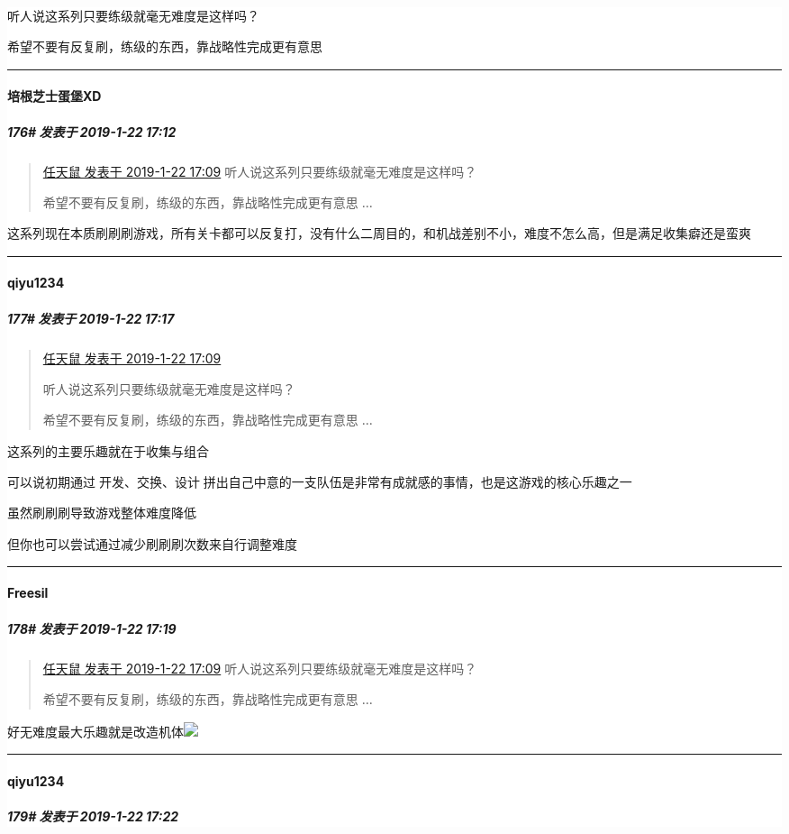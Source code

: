 听人说这系列只要练级就毫无难度是这样吗？


希望不要有反复刷，练级的东西，靠战略性完成更有意思


-----

####  培根芝士蛋堡XD  
##### 176#       发表于 2019-1-22 17:12


<blockquote><a href="httphttps://bbs.saraba1st.com/2b/forum.php?mod=redirect&amp;goto=findpost&amp;pid=42356182&amp;ptid=1805691" target="_blank">任天鼠 发表于 2019-1-22 17:09</a>
听人说这系列只要练级就毫无难度是这样吗？


希望不要有反复刷，练级的东西，靠战略性完成更有意思 ...</blockquote>
这系列现在本质刷刷刷游戏，所有关卡都可以反复打，没有什么二周目的，和机战差别不小，难度不怎么高，但是满足收集癖还是蛮爽


-----

####  qiyu1234  
##### 177#       发表于 2019-1-22 17:17


<blockquote><a href="httphttps://bbs.saraba1st.com/2b/forum.php?mod=redirect&amp;goto=findpost&amp;pid=42356182&amp;ptid=1805691" target="_blank">任天鼠 发表于 2019-1-22 17:09</a>

听人说这系列只要练级就毫无难度是这样吗？


希望不要有反复刷，练级的东西，靠战略性完成更有意思 ...</blockquote>
这系列的主要乐趣就在于收集与组合

可以说初期通过 开发、交换、设计 拼出自己中意的一支队伍是非常有成就感的事情，也是这游戏的核心乐趣之一


虽然刷刷刷导致游戏整体难度降低

但你也可以尝试通过减少刷刷刷次数来自行调整难度


-----

####  Freesil  
##### 178#       发表于 2019-1-22 17:19


<blockquote><a href="httphttps://bbs.saraba1st.com/2b/forum.php?mod=redirect&amp;goto=findpost&amp;pid=42356182&amp;ptid=1805691" target="_blank">任天鼠 发表于 2019-1-22 17:09</a>
听人说这系列只要练级就毫无难度是这样吗？


希望不要有反复刷，练级的东西，靠战略性完成更有意思 ...</blockquote>
好无难度最大乐趣就是改造机体<img src="https://static.saraba1st.com/image/smiley/face2017/061.gif" referrerpolicy="no-referrer">


-----

####  qiyu1234  
##### 179#       发表于 2019-1-22 17:22
